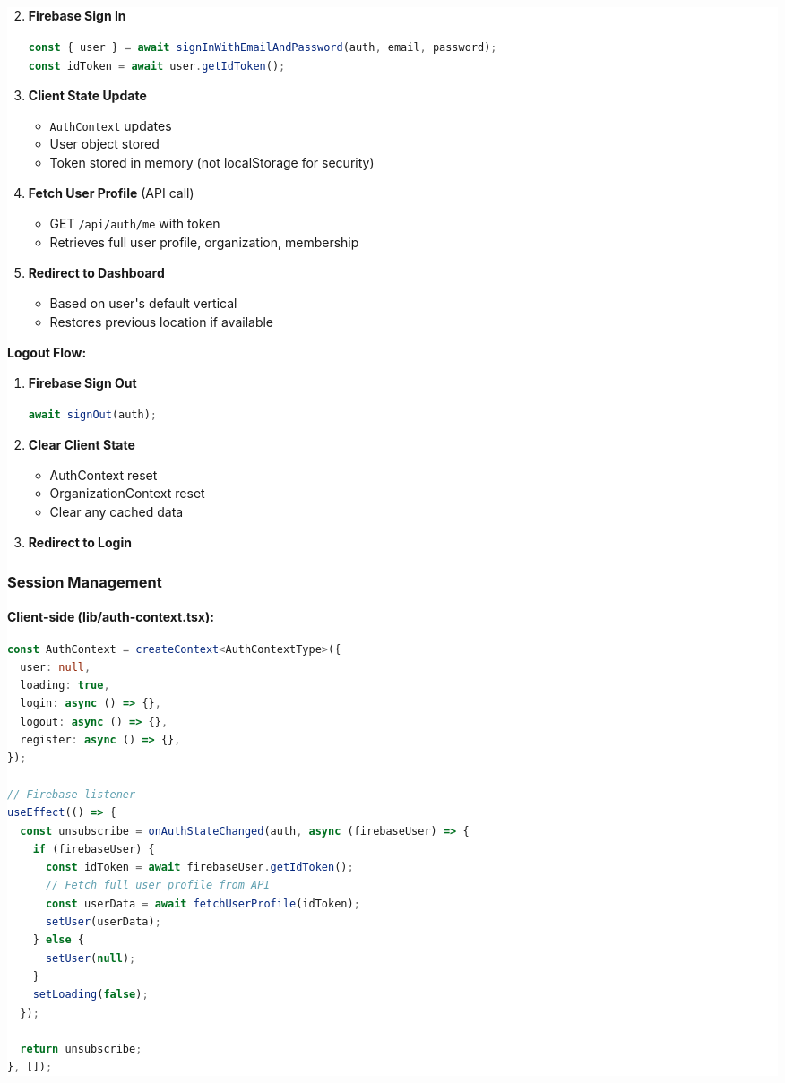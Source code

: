 2. **Firebase Sign In**
   ```typescript
   const { user } = await signInWithEmailAndPassword(auth, email, password);
   const idToken = await user.getIdToken();
   ```

3. **Client State Update**
   - `AuthContext` updates
   - User object stored
   - Token stored in memory (not localStorage for security)

4. **Fetch User Profile** (API call)
   - GET `/api/auth/me` with token
   - Retrieves full user profile, organization, membership

5. **Redirect to Dashboard**
   - Based on user's default vertical
   - Restores previous location if available

**Logout Flow:**

1. **Firebase Sign Out**
   ```typescript
   await signOut(auth);
   ```

2. **Clear Client State**
   - AuthContext reset
   - OrganizationContext reset
   - Clear any cached data

3. **Redirect to Login**

### Session Management

**Client-side ([lib/auth-context.tsx](apps/web/lib/auth-context.tsx)):**

```typescript
const AuthContext = createContext<AuthContextType>({
  user: null,
  loading: true,
  login: async () => {},
  logout: async () => {},
  register: async () => {},
});

// Firebase listener
useEffect(() => {
  const unsubscribe = onAuthStateChanged(auth, async (firebaseUser) => {
    if (firebaseUser) {
      const idToken = await firebaseUser.getIdToken();
      // Fetch full user profile from API
      const userData = await fetchUserProfile(idToken);
      setUser(userData);
    } else {
      setUser(null);
    }
    setLoading(false);
  });

  return unsubscribe;
}, []);
```
